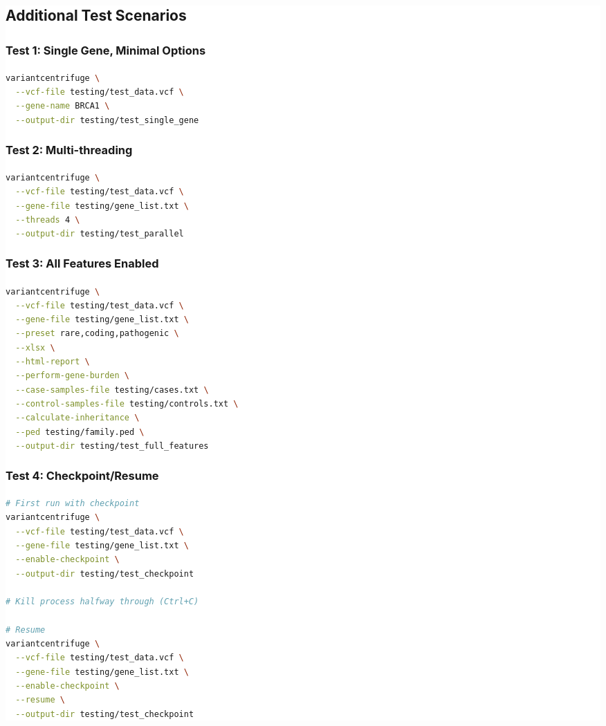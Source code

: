## Additional Test Scenarios

### Test 1: Single Gene, Minimal Options
```bash
variantcentrifuge \
  --vcf-file testing/test_data.vcf \
  --gene-name BRCA1 \
  --output-dir testing/test_single_gene
```

### Test 2: Multi-threading
```bash
variantcentrifuge \
  --vcf-file testing/test_data.vcf \
  --gene-file testing/gene_list.txt \
  --threads 4 \
  --output-dir testing/test_parallel
```

### Test 3: All Features Enabled
```bash
variantcentrifuge \
  --vcf-file testing/test_data.vcf \
  --gene-file testing/gene_list.txt \
  --preset rare,coding,pathogenic \
  --xlsx \
  --html-report \
  --perform-gene-burden \
  --case-samples-file testing/cases.txt \
  --control-samples-file testing/controls.txt \
  --calculate-inheritance \
  --ped testing/family.ped \
  --output-dir testing/test_full_features
```

### Test 4: Checkpoint/Resume
```bash
# First run with checkpoint
variantcentrifuge \
  --vcf-file testing/test_data.vcf \
  --gene-file testing/gene_list.txt \
  --enable-checkpoint \
  --output-dir testing/test_checkpoint

# Kill process halfway through (Ctrl+C)

# Resume
variantcentrifuge \
  --vcf-file testing/test_data.vcf \
  --gene-file testing/gene_list.txt \
  --enable-checkpoint \
  --resume \
  --output-dir testing/test_checkpoint
```
